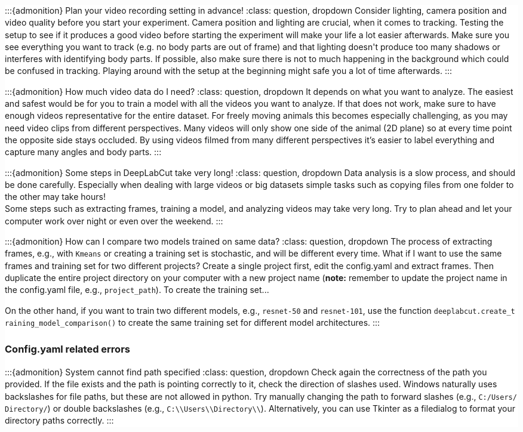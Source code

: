 :::{admonition} Plan your video recording setting in advance!
:class: question, dropdown
Consider lighting, camera position and video quality before you start your experiment. Camera position and lighting are crucial, when it comes to tracking. Testing the setup to see if it produces a good video before starting the experiment will make your life a lot easier afterwards. Make sure you see everything you want to track (e.g. no body parts are out of frame) and that lighting doesn't produce too many shadows or interferes with identifying body parts. If possible, also make sure there is not to much happening in the background which could be confused in tracking. Playing around with the setup at the beginning might safe you a lot of time afterwards.
:::

:::{admonition} How much video data do I need?
:class: question, dropdown
It depends on what you want to analyze. The easiest and safest would be for you to train a model with all the videos you want to analyze. If that does not work, make sure to have enough videos representative for the entire dataset. For freely moving animals this becomes especially challenging, as you may need video clips from different perspectives. Many videos will only show one side of the animal (2D plane) so at every time point the opposite side stays occluded. By using videos filmed from many different perspectives it’s easier to label everything and capture many angles and body parts.
:::

:::{admonition} Some steps in DeepLabCut take very long!
:class: question, dropdown
Data analysis is a slow process, and should be done carefully. Especially when dealing with large videos or big datasets simple tasks such as copying files from one folder to the other may take hours!  
Some steps such as extracting frames, training a model, and analyzing videos may take very long. Try to plan ahead and let your computer work over night or even over the weekend. 
:::

:::{admonition} How can I compare two models trained on same data?
:class: question, dropdown
The process of extracting frames, e.g., with ```Kmeans``` or creating a training set is stochastic, and will be different every time. What if I want to use the same frames and training set for two different projects? Create a single project first, edit the config.yaml and extract frames. Then duplicate the entire project directory on your computer with a new project name (**note:** remember to update the project name in the config.yaml file, e.g., ```project_path```). To create the training set...

On the other hand, if you want to train two different models, e.g., ```resnet-50``` and ```resnet-101```, use the function ```deeplabcut.create_training_model_comparison()``` to create the same training set for different model architectures.
:::

### Config.yaml related errors

:::{admonition} System cannot find path specified
:class: question, dropdown
Check again the correctness of the path you provided. If the file exists and the path is pointing correctly to it, check the direction of slashes used. Windows naturally uses backslashes for file paths, but these are not allowed in python. Try manually changing the path to forward slashes (e.g., ```C:/Users/Directory/```) or double backslashes (e.g., ```C:\\Users\\Directory\\```). Alternatively, you can use Tkinter as a filedialog to format your directory paths correctly.
:::
